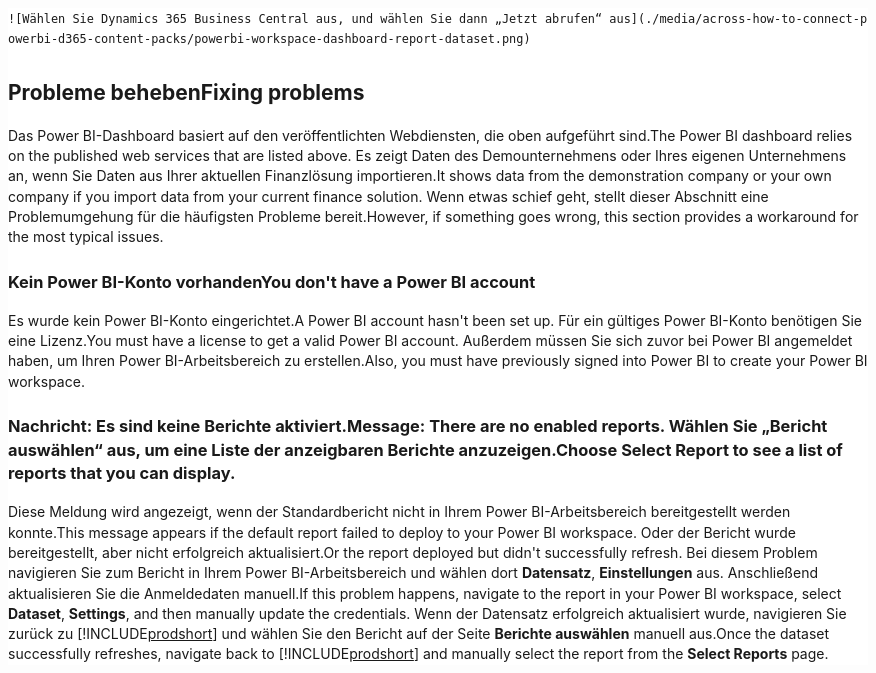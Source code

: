     ![Wählen Sie Dynamics 365 Business Central aus, und wählen Sie dann „Jetzt abrufen“ aus](./media/across-how-to-connect-powerbi-d365-content-packs/powerbi-workspace-dashboard-report-dataset.png)

## <a name="fixing-problems"></a><span data-ttu-id="1a653-170">Probleme beheben</span><span class="sxs-lookup"><span data-stu-id="1a653-170">Fixing problems</span></span>

<span data-ttu-id="1a653-171">Das Power BI-Dashboard basiert auf den veröffentlichten Webdiensten, die oben aufgeführt sind.</span><span class="sxs-lookup"><span data-stu-id="1a653-171">The Power BI dashboard relies on the published web services that are listed above.</span></span> <span data-ttu-id="1a653-172">Es zeigt Daten des Demounternehmens oder Ihres eigenen Unternehmens an, wenn Sie Daten aus Ihrer aktuellen Finanzlösung importieren.</span><span class="sxs-lookup"><span data-stu-id="1a653-172">It shows data from the demonstration company or your own company if you import data from your current finance solution.</span></span> <span data-ttu-id="1a653-173">Wenn etwas schief geht, stellt dieser Abschnitt eine Problemumgehung für die häufigsten Probleme bereit.</span><span class="sxs-lookup"><span data-stu-id="1a653-173">However, if something goes wrong, this section provides a workaround for the most typical issues.</span></span>  

### <a name="you-dont-have-a-power-bi-account"></a><span data-ttu-id="1a653-174">Kein Power BI-Konto vorhanden</span><span class="sxs-lookup"><span data-stu-id="1a653-174">You don't have a Power BI account</span></span>

<span data-ttu-id="1a653-175">Es wurde kein Power BI-Konto eingerichtet.</span><span class="sxs-lookup"><span data-stu-id="1a653-175">A Power BI account hasn't been set up.</span></span> <span data-ttu-id="1a653-176">Für ein gültiges Power BI-Konto benötigen Sie eine Lizenz.</span><span class="sxs-lookup"><span data-stu-id="1a653-176">You must have a license to get a valid Power BI account.</span></span> <span data-ttu-id="1a653-177">Außerdem müssen Sie sich zuvor bei Power BI angemeldet haben, um Ihren Power BI-Arbeitsbereich zu erstellen.</span><span class="sxs-lookup"><span data-stu-id="1a653-177">Also, you must have previously signed into Power BI to create your Power BI workspace.</span></span>  

### <a name="message-there-are-no-enabled-reports-choose-select-report-to-see-a-list-of-reports-that-you-can-display"></a><span data-ttu-id="1a653-178">Nachricht: Es sind keine Berichte aktiviert.</span><span class="sxs-lookup"><span data-stu-id="1a653-178">Message: There are no enabled reports.</span></span> <span data-ttu-id="1a653-179">Wählen Sie „Bericht auswählen“ aus, um eine Liste der anzeigbaren Berichte anzuzeigen.</span><span class="sxs-lookup"><span data-stu-id="1a653-179">Choose Select Report to see a list of reports that you can display.</span></span>

<span data-ttu-id="1a653-180">Diese Meldung wird angezeigt, wenn der Standardbericht nicht in Ihrem Power BI-Arbeitsbereich bereitgestellt werden konnte.</span><span class="sxs-lookup"><span data-stu-id="1a653-180">This message appears if the default report failed to deploy to your Power BI workspace.</span></span> <span data-ttu-id="1a653-181">Oder der Bericht wurde bereitgestellt, aber nicht erfolgreich aktualisiert.</span><span class="sxs-lookup"><span data-stu-id="1a653-181">Or the report deployed but didn't successfully refresh.</span></span> <span data-ttu-id="1a653-182">Bei diesem Problem navigieren Sie zum Bericht in Ihrem Power BI-Arbeitsbereich und wählen dort **Datensatz**, **Einstellungen** aus. Anschließend aktualisieren Sie die Anmeldedaten manuell.</span><span class="sxs-lookup"><span data-stu-id="1a653-182">If this problem happens, navigate to the report in your Power BI workspace, select **Dataset**, **Settings**, and then manually update the credentials.</span></span> <span data-ttu-id="1a653-183">Wenn der Datensatz erfolgreich aktualisiert wurde, navigieren Sie zurück zu [!INCLUDE[prodshort](includes/prodshort.md)] und wählen Sie den Bericht auf der Seite **Berichte auswählen** manuell aus.</span><span class="sxs-lookup"><span data-stu-id="1a653-183">Once the dataset successfully refreshes, navigate back to [!INCLUDE[prodshort](includes/prodshort.md)] and manually select the report from the **Select Reports** page.</span></span>
